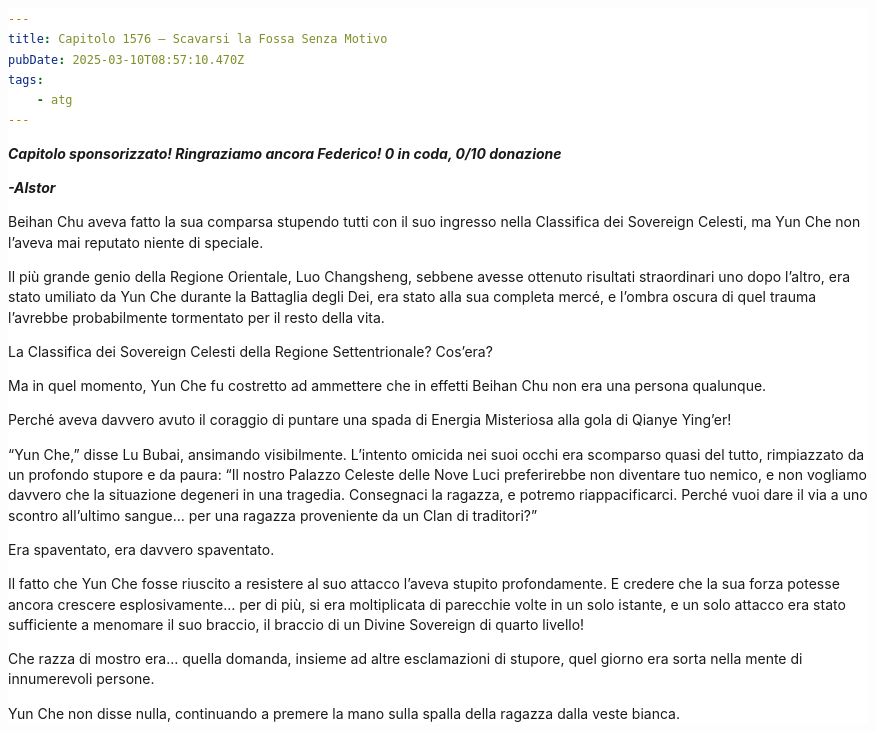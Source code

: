 ```yaml
---
title: Capitolo 1576 – Scavarsi la Fossa Senza Motivo
pubDate: 2025-03-10T08:57:10.470Z
tags:
    - atg
---
```



<em><strong>Capitolo sponsorizzato! Ringraziamo ancora Federico! 0 in coda, 0/10 donazione</strong></em>


<em><strong>-Alstor</strong></em>






Beihan Chu aveva fatto la sua comparsa stupendo tutti con il suo ingresso nella Classifica dei Sovereign Celesti, ma Yun Che non l’aveva mai reputato niente di speciale.


Il più grande genio della Regione Orientale, Luo Changsheng, sebbene avesse ottenuto risultati straordinari uno dopo l’altro, era stato umiliato da Yun Che durante la Battaglia degli Dei, era stato alla sua completa mercé, e l’ombra oscura di quel trauma l’avrebbe probabilmente tormentato per il resto della vita.


La Classifica dei Sovereign Celesti della Regione Settentrionale? Cos’era?


Ma in quel momento, Yun Che fu costretto ad ammettere che in effetti Beihan Chu non era una persona qualunque.


Perché aveva davvero avuto il coraggio di puntare una spada di Energia Misteriosa alla gola di Qianye Ying’er!


“Yun Che,” disse Lu Bubai, ansimando visibilmente. L’intento omicida nei suoi occhi era scomparso quasi del tutto, rimpiazzato da un profondo stupore e da paura: “Il nostro Palazzo Celeste delle Nove Luci preferirebbe non diventare tuo nemico, e non vogliamo davvero che la situazione degeneri in una tragedia. Consegnaci la ragazza, e potremo riappacificarci. Perché vuoi dare il via a uno scontro all’ultimo sangue… per una ragazza proveniente da un Clan di traditori?”


Era spaventato, era davvero spaventato.


Il fatto che Yun Che fosse riuscito a resistere al suo attacco l’aveva stupito profondamente. E credere che la sua forza potesse ancora crescere esplosivamente… per di più, si era moltiplicata di parecchie volte in un solo istante, e un solo attacco era stato sufficiente a menomare il suo braccio, il braccio di un Divine Sovereign di quarto livello!


Che razza di mostro era… quella domanda, insieme ad altre esclamazioni di stupore, quel giorno era sorta nella mente di innumerevoli persone.


Yun Che non disse nulla, continuando a premere la mano sulla spalla della ragazza dalla veste bianca.
